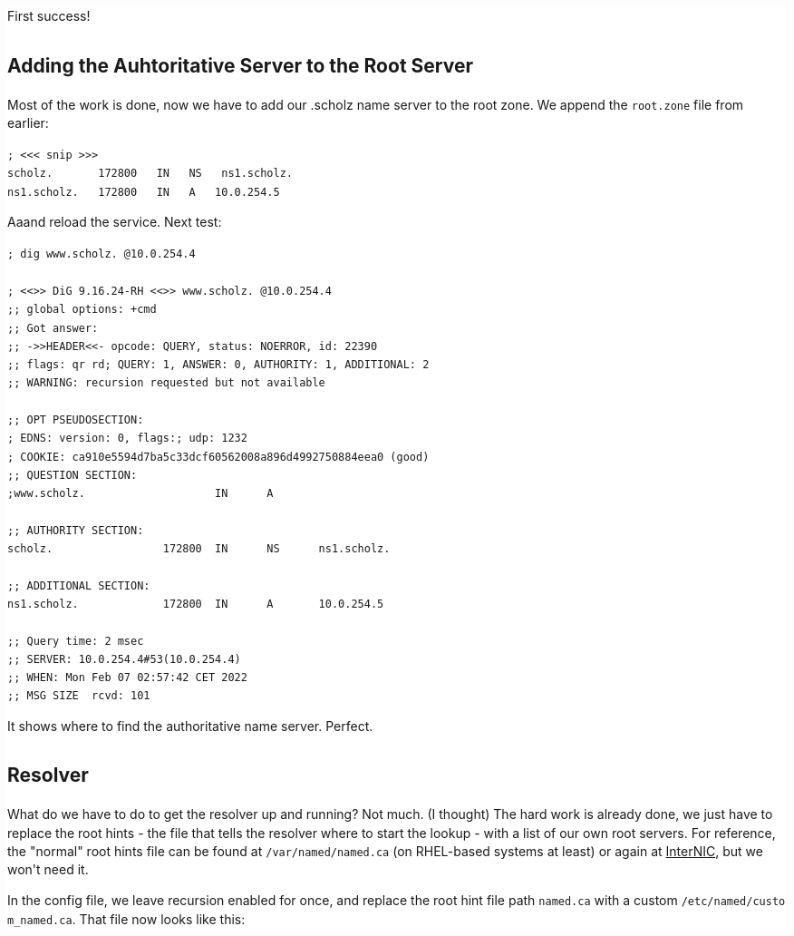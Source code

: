 First success!

## Adding the Auhtoritative Server to the Root Server

Most of the work is done, now we have to add our .scholz name server to the root zone. We append the `root.zone` file from earlier:

```dns
; <<< snip >>>
scholz.       172800   IN   NS   ns1.scholz.
ns1.scholz.   172800   IN   A   10.0.254.5
```

Aaand reload the service. Next test:

```dns
; dig www.scholz. @10.0.254.4

; <<>> DiG 9.16.24-RH <<>> www.scholz. @10.0.254.4
;; global options: +cmd
;; Got answer:
;; ->>HEADER<<- opcode: QUERY, status: NOERROR, id: 22390
;; flags: qr rd; QUERY: 1, ANSWER: 0, AUTHORITY: 1, ADDITIONAL: 2
;; WARNING: recursion requested but not available

;; OPT PSEUDOSECTION:
; EDNS: version: 0, flags:; udp: 1232
; COOKIE: ca910e5594d7ba5c33dcf60562008a896d4992750884eea0 (good)
;; QUESTION SECTION:
;www.scholz.                    IN      A

;; AUTHORITY SECTION:
scholz.                 172800  IN      NS      ns1.scholz.

;; ADDITIONAL SECTION:
ns1.scholz.             172800  IN      A       10.0.254.5

;; Query time: 2 msec
;; SERVER: 10.0.254.4#53(10.0.254.4)
;; WHEN: Mon Feb 07 02:57:42 CET 2022
;; MSG SIZE  rcvd: 101
```

It shows where to find the authoritative name server. Perfect.

## Resolver

What do we have to do to get the resolver up and running? Not much. (I thought) The hard work is already done, we just have to replace the root hints - the file that tells the resolver where to start the lookup - with a list of our own root servers. For reference, the "normal" root hints file can be found at `/var/named/named.ca` (on RHEL-based systems at least) or again at [InterNIC](https://www.internic.net/domain/named.root), but we won't need it.

In the config file, we leave recursion enabled for once, and replace the root hint file path `named.ca` with a custom `/etc/named/custom_named.ca`. That file now looks like this:
